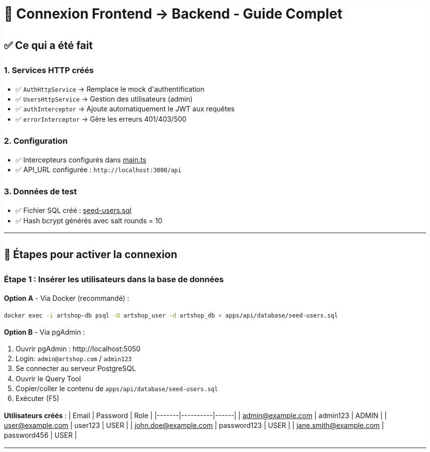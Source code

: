 # 🔗 Connexion Frontend → Backend - Guide Complet

## ✅ Ce qui a été fait

### 1. **Services HTTP créés**
- ✅ `AuthHttpService` → Remplace le mock d'authentification
- ✅ `UsersHttpService` → Gestion des utilisateurs (admin)
- ✅ `authInterceptor` → Ajoute automatiquement le JWT aux requêtes
- ✅ `errorInterceptor` → Gère les erreurs 401/403/500

### 2. **Configuration**
- ✅ Intercepteurs configurés dans [main.ts](apps/web/src/main.ts:25)
- ✅ API_URL configurée : `http://localhost:3000/api`

### 3. **Données de test**
- ✅ Fichier SQL créé : [seed-users.sql](apps/api/database/seed-users.sql)
- ✅ Hash bcrypt générés avec salt rounds = 10

---

## 🚀 Étapes pour activer la connexion

### **Étape 1 : Insérer les utilisateurs dans la base de données**

**Option A** - Via Docker (recommandé) :
```bash
docker exec -i artshop-db psql -U artshop_user -d artshop_db < apps/api/database/seed-users.sql
```

**Option B** - Via pgAdmin :
1. Ouvrir pgAdmin : http://localhost:5050
2. Login: `admin@artshop.com` / `admin123`
3. Se connecter au serveur PostgreSQL
4. Ouvrir le Query Tool
5. Copier/coller le contenu de `apps/api/database/seed-users.sql`
6. Exécuter (F5)

**Utilisateurs créés** :
| Email | Password | Role |
|-------|----------|------|
| admin@example.com | admin123 | ADMIN |
| user@example.com | user123 | USER |
| john.doe@example.com | password123 | USER |
| jane.smith@example.com | password456 | USER |

---
